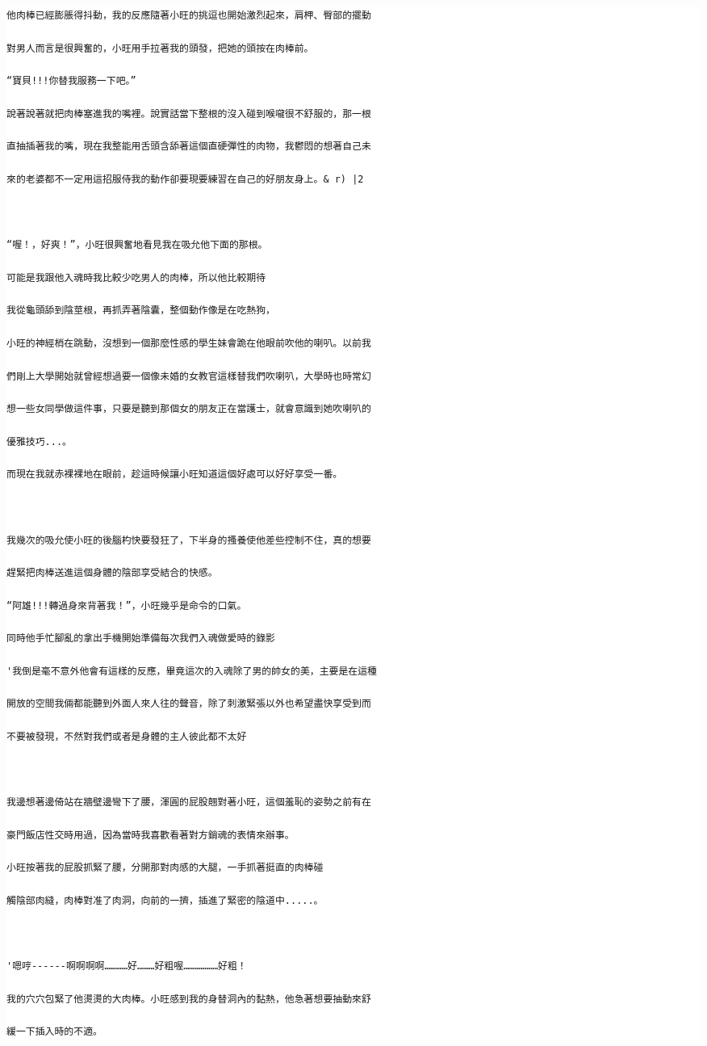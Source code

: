 ~~~~阿~~~~~
他肉棒已經膨脹得抖動，我的反應隨著小旺的挑逗也開始激烈起來，肩柙、臀部的擺動

對男人而言是很興奮的，小旺用手拉著我的頭發，把她的頭按在肉棒前。

“寶貝!!!你替我服務一下吧。”

說著說著就把肉棒塞進我的嘴裡。說實話當下整根的沒入碰到喉嚨很不舒服的，那一根

直抽插著我的嘴，現在我整能用舌頭含舔著這個直硬彈性的肉物，我鬱悶的想著自己未

來的老婆都不一定用這招服侍我的動作卻要現要練習在自己的好朋友身上。& r) |2



“喔！，好爽！”，小旺很興奮地看見我在吸允他下面的那根。

可能是我跟他入魂時我比較少吃男人的肉棒，所以他比較期待

我從龜頭舔到陰莖根，再抓弄著陰囊，整個動作像是在吃熱狗，

小旺的神經梢在跳動，沒想到一個那麼性感的學生妹會跪在他眼前吹他的喇叭。以前我

們剛上大學開始就曾經想過要一個像未婚的女教官這樣替我們吹喇叭，大學時也時常幻

想一些女同學做這件事，只要是聽到那個女的朋友正在當護士，就會意識到她吹喇叭的

優雅技巧...。

而現在我就赤裸裸地在眼前，趁這時候讓小旺知道這個好處可以好好享受一番。



我幾次的吸允使小旺的後腦杓快要發狂了，下半身的搔養使他差些控制不住，真的想要

趕緊把肉棒送進這個身體的陰部享受結合的快感。

“阿雄!!!轉過身來背著我！”，小旺幾乎是命令的口氣。

同時他手忙腳亂的拿出手機開始準備每次我們入魂做愛時的錄影

'我倒是毫不意外他會有這樣的反應，畢竟這次的入魂除了男的帥女的美，主要是在這種

開放的空間我倆都能聽到外面人來人往的聲音，除了刺激緊張以外也希望盡快享受到而

不要被發現，不然對我們或者是身體的主人彼此都不太好



我邊想著邊倚站在牆壁邊彎下了腰，渾圓的屁股翹對著小旺，這個羞恥的姿勢之前有在

豪門飯店性交時用過，因為當時我喜歡看著對方銷魂的表情來辦事。

小旺按著我的屁股抓緊了腰，分開那對肉感的大腿，一手抓著挺直的肉棒碰

觸陰部肉縫，肉棒對准了肉洞，向前的一擠，插進了緊密的陰道中.....。



'嗯哼------啊啊啊啊…………好………好粗喔………………好粗！

我的穴穴包緊了他燙燙的大肉棒。小旺感到我的身替洞內的黏熱，他急著想要抽動來舒

緩一下插入時的不適。
~~~~